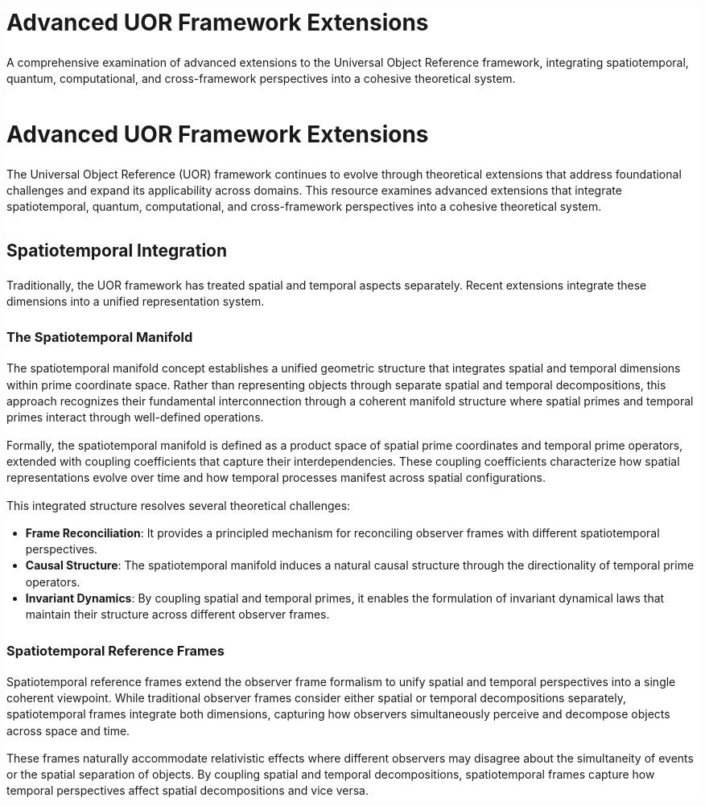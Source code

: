 # Advanced UOR Framework Extensions

A comprehensive examination of advanced extensions to the Universal Object Reference framework, integrating spatiotemporal, quantum, computational, and cross-framework perspectives into a cohesive theoretical system.

# Advanced UOR Framework Extensions

The Universal Object Reference (UOR) framework continues to evolve through theoretical extensions that address foundational challenges and expand its applicability across domains. This resource examines advanced extensions that integrate spatiotemporal, quantum, computational, and cross-framework perspectives into a cohesive theoretical system.

## Spatiotemporal Integration

Traditionally, the UOR framework has treated spatial and temporal aspects separately. Recent extensions integrate these dimensions into a unified representation system.

### The Spatiotemporal Manifold

The spatiotemporal manifold concept establishes a unified geometric structure that integrates spatial and temporal dimensions within prime coordinate space. Rather than representing objects through separate spatial and temporal decompositions, this approach recognizes their fundamental interconnection through a coherent manifold structure where spatial primes and temporal primes interact through well-defined operations.

Formally, the spatiotemporal manifold is defined as a product space of spatial prime coordinates and temporal prime operators, extended with coupling coefficients that capture their interdependencies. These coupling coefficients characterize how spatial representations evolve over time and how temporal processes manifest across spatial configurations.

This integrated structure resolves several theoretical challenges:

- **Frame Reconciliation**: It provides a principled mechanism for reconciling observer frames with different spatiotemporal perspectives.
- **Causal Structure**: The spatiotemporal manifold induces a natural causal structure through the directionality of temporal prime operators.
- **Invariant Dynamics**: By coupling spatial and temporal primes, it enables the formulation of invariant dynamical laws that maintain their structure across different observer frames.

### Spatiotemporal Reference Frames

Spatiotemporal reference frames extend the observer frame formalism to unify spatial and temporal perspectives into a single coherent viewpoint. While traditional observer frames consider either spatial or temporal decompositions separately, spatiotemporal frames integrate both dimensions, capturing how observers simultaneously perceive and decompose objects across space and time.

These frames naturally accommodate relativistic effects where different observers may disagree about the simultaneity of events or the spatial separation of objects. By coupling spatial and temporal decompositions, spatiotemporal frames capture how temporal perspectives affect spatial decompositions and vice versa.
